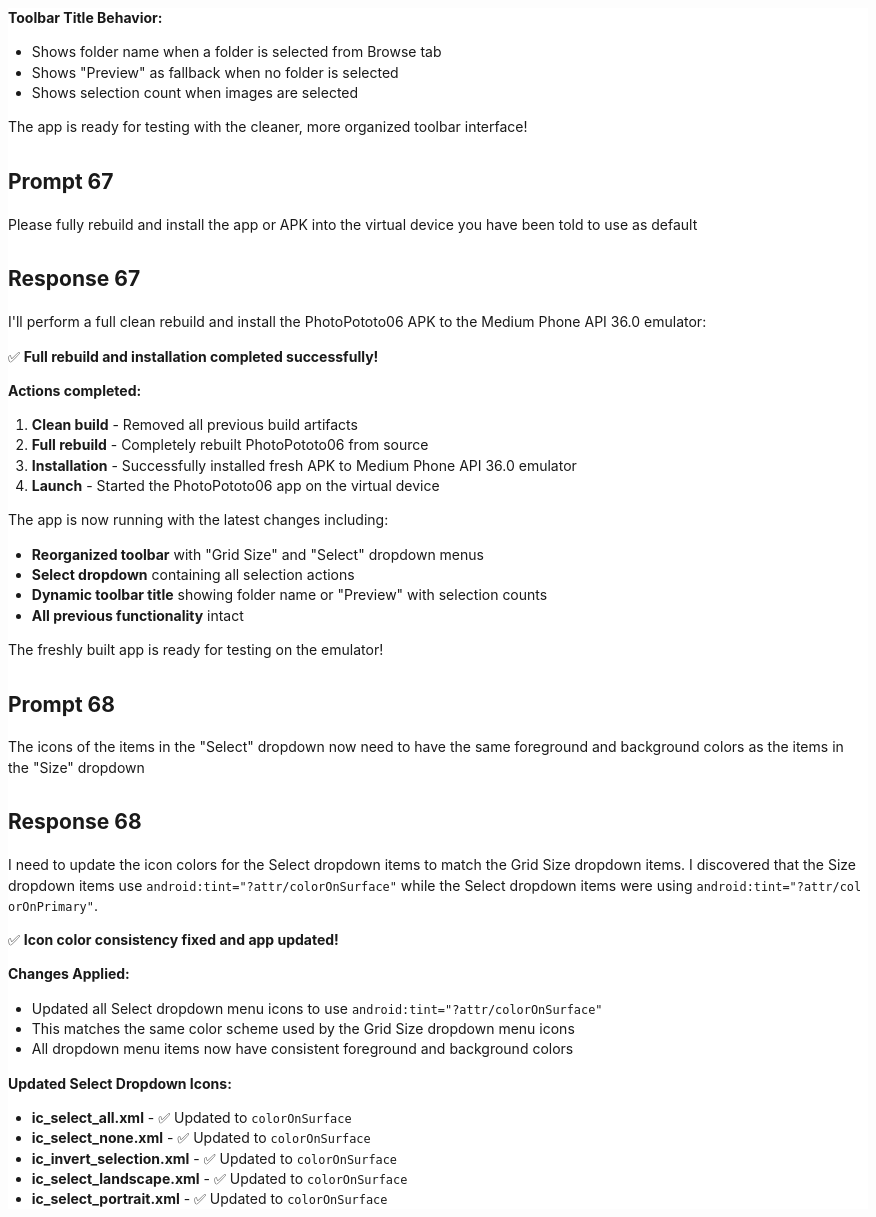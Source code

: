 **Toolbar Title Behavior:**
- Shows folder name when a folder is selected from Browse tab
- Shows "Preview" as fallback when no folder is selected
- Shows selection count when images are selected

The app is ready for testing with the cleaner, more organized toolbar interface!

## Prompt 67
Please fully rebuild and install the app or APK into the virtual device you have been told to use as default

## Response 67
I'll perform a full clean rebuild and install the PhotoPototo06 APK to the Medium Phone API 36.0 emulator:

✅ **Full rebuild and installation completed successfully!**

**Actions completed:**
1. **Clean build** - Removed all previous build artifacts
2. **Full rebuild** - Completely rebuilt PhotoPototo06 from source 
3. **Installation** - Successfully installed fresh APK to Medium Phone API 36.0 emulator
4. **Launch** - Started the PhotoPototo06 app on the virtual device

The app is now running with the latest changes including:
- **Reorganized toolbar** with "Grid Size" and "Select" dropdown menus
- **Select dropdown** containing all selection actions
- **Dynamic toolbar title** showing folder name or "Preview" with selection counts
- **All previous functionality** intact

The freshly built app is ready for testing on the emulator!

## Prompt 68
The icons of the items in the "Select" dropdown now need to have the same foreground and background colors as the items in the "Size" dropdown

## Response 68
I need to update the icon colors for the Select dropdown items to match the Grid Size dropdown items. I discovered that the Size dropdown items use `android:tint="?attr/colorOnSurface"` while the Select dropdown items were using `android:tint="?attr/colorOnPrimary"`.

✅ **Icon color consistency fixed and app updated!**

**Changes Applied:**
- Updated all Select dropdown menu icons to use `android:tint="?attr/colorOnSurface"` 
- This matches the same color scheme used by the Grid Size dropdown menu icons
- All dropdown menu items now have consistent foreground and background colors

**Updated Select Dropdown Icons:**
- **ic_select_all.xml** - ✅ Updated to `colorOnSurface`
- **ic_select_none.xml** - ✅ Updated to `colorOnSurface` 
- **ic_invert_selection.xml** - ✅ Updated to `colorOnSurface`
- **ic_select_landscape.xml** - ✅ Updated to `colorOnSurface`
- **ic_select_portrait.xml** - ✅ Updated to `colorOnSurface`
